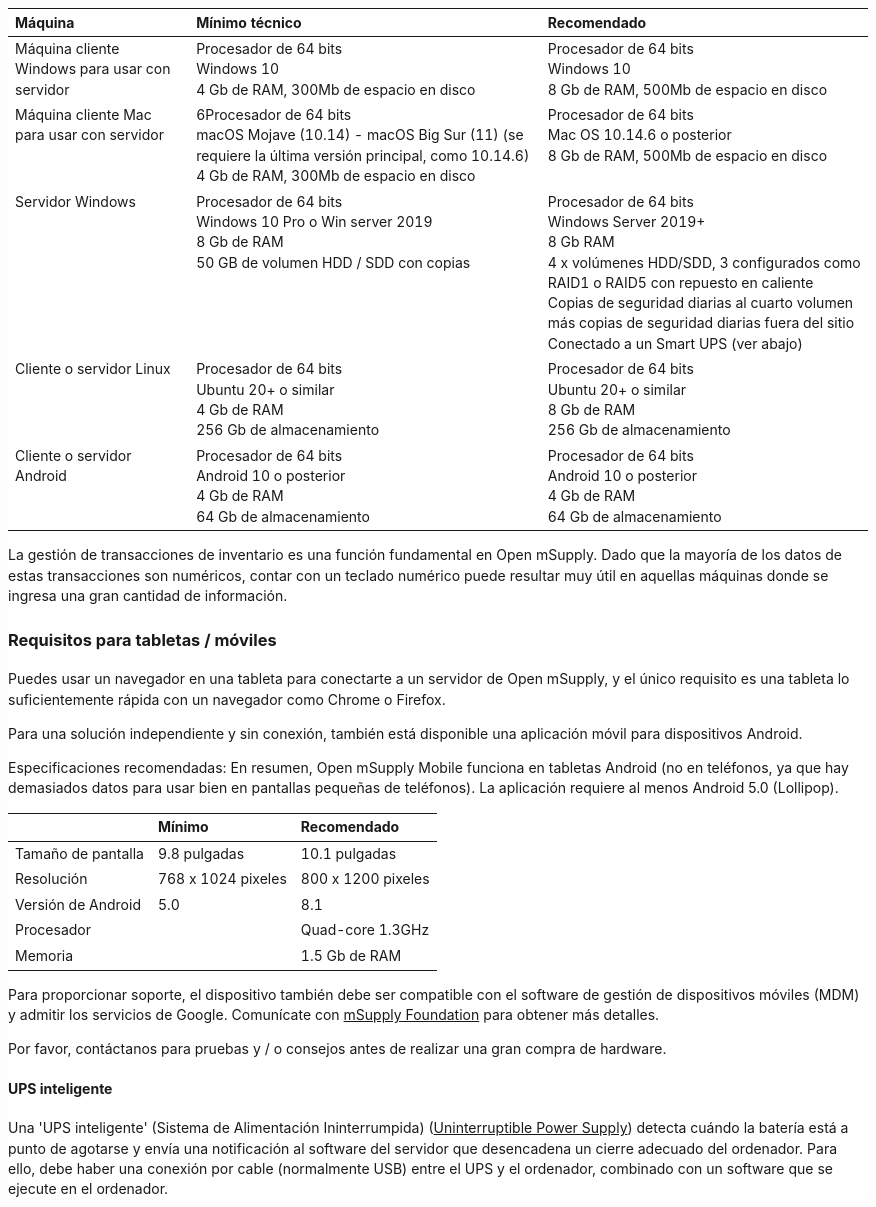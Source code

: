 | Máquina | Mínimo técnico | Recomendado |
| :---------- | :---------- | :---------- |
| Máquina cliente Windows para usar con servidor | Procesador de 64 bits<br/>Windows 10<br/>4 Gb de RAM, 300Mb de espacio en disco| Procesador de 64 bits<br/>Windows 10<br/>8 Gb de RAM, 500Mb de espacio en disco |
| Máquina cliente Mac para usar con servidor | 6Procesador de 64 bits<br/>macOS Mojave (10.14) - macOS Big Sur (11) (se requiere la última versión principal, como 10.14.6)<br/>4 Gb de RAM, 300Mb de espacio en disco	| Procesador de 64 bits<br/>Mac OS 10.14.6 o posterior<br/>8 Gb de RAM, 500Mb de espacio en disco |
| Servidor Windows| Procesador de 64 bits<br/>Windows 10 Pro o Win server 2019<br/>8 Gb de RAM<br/>50 GB de volumen HDD / SDD con copias| Procesador de 64 bits<br/>Windows Server 2019+<br/>8 Gb RAM<br/>4 x volúmenes HDD/SDD, 3 configurados como RAID1 o RAID5 con repuesto en caliente<br/>Copias de seguridad diarias al cuarto volumen más copias de seguridad diarias fuera del sitio<br/>Conectado a un Smart UPS (ver abajo)|
| Cliente o servidor Linux| Procesador de 64 bits<br/>Ubuntu 20+ o similar<br/>4 Gb de RAM<br/>256 Gb de almacenamiento | Procesador de 64 bits<br/>Ubuntu 20+ o similar<br/>8 Gb de RAM<br/>256 Gb de almacenamiento |
| Cliente o servidor Android | Procesador de 64 bits<br/>Android 10 o posterior<br/>4 Gb de RAM<br/>64 Gb de almacenamiento | Procesador de 64 bits<br/>Android 10 o posterior<br/>4 Gb de RAM<br/>64 Gb de almacenamiento|

<div class="nota">
La gestión de transacciones de inventario es una función fundamental en Open mSupply. Dado que la mayoría de los datos de estas transacciones son numéricos, contar con un teclado numérico puede resultar muy útil en aquellas máquinas donde se ingresa una gran cantidad de información.
</div>

### Requisitos para tabletas / móviles

Puedes usar un navegador en una tableta para conectarte a un servidor de Open mSupply, y el único requisito es una tableta lo suficientemente rápida con un navegador como Chrome o Firefox. 

Para una solución independiente y sin conexión, también está disponible una aplicación móvil para dispositivos Android.

Especificaciones recomendadas:
En resumen, Open mSupply Mobile funciona en tabletas Android (no en teléfonos, ya que hay demasiados datos para usar bien en pantallas pequeñas de teléfonos).
La aplicación requiere al menos Android 5.0 (Lollipop).

|           | Mínimo | Recomendado | 
| :-------- | :------ | :---------- |
| Tamaño de pantalla | 9.8 pulgadas | 10.1 pulgadas |
| Resolución  | 768 x 1024 pixeles | 800 x 1200 pixeles |
| Versión de Android | 5.0 | 8.1 |
| Procesador| | Quad-core 1.3GHz |
| Memoria | | 1.5 Gb de RAM |

Para proporcionar soporte, el dispositivo también debe ser compatible con el software de gestión de dispositivos móviles (MDM) y admitir los servicios de Google. Comunícate con [mSupply Foundation](https://msupply.foundation/#contact) para obtener más detalles.


Por favor, contáctanos para pruebas y / o consejos antes de realizar una gran compra de hardware.


#### UPS inteligente
Una 'UPS inteligente' (Sistema de Alimentación Ininterrumpida)  ([Uninterruptible Power Supply](https://en.wikipedia.org/wiki/Uninterruptible_power_supply)) detecta cuándo la batería está a punto de agotarse y envía una notificación al software del servidor que desencadena un cierre adecuado del ordenador. Para ello, debe haber una conexión por cable (normalmente USB) entre el UPS y el ordenador, combinado con un software que se ejecute en el ordenador.
